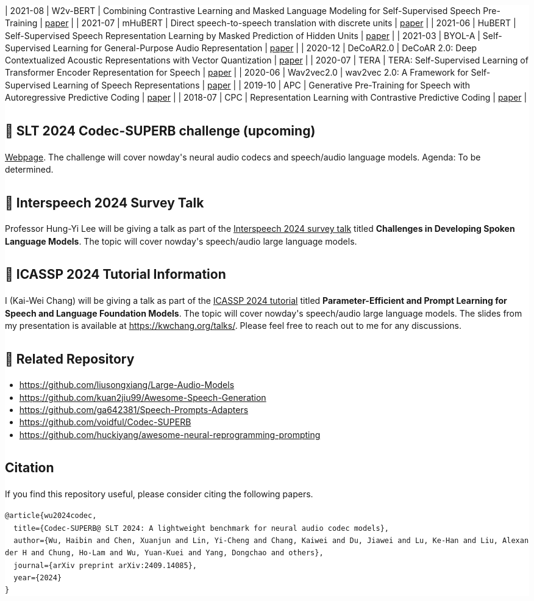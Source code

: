 | 2021-08 | W2v-BERT     | Combining Contrastive Learning and Masked Language Modeling for Self-Supervised Speech Pre-Training           | [paper](https://arxiv.org/abs/2108.06209) |
| 2021-07 | mHuBERT      | Direct speech-to-speech translation with discrete units                                                       | [paper](https://arxiv.org/abs/2107.05604) |
| 2021-06 | HuBERT       | Self-Supervised Speech Representation Learning by Masked Prediction of Hidden Units                           | [paper](https://arxiv.org/abs/2106.07447) |
| 2021-03 | BYOL-A       | Self-Supervised Learning for General-Purpose Audio Representation                                             | [paper](https://arxiv.org/abs/2103.06695) |
| 2020-12 | DeCoAR2.0    | DeCoAR 2.0: Deep Contextualized Acoustic Representations with Vector Quantization                             | [paper](https://arxiv.org/abs/2012.06659) |
| 2020-07 | TERA         | TERA: Self-Supervised Learning of Transformer Encoder Representation for Speech                               | [paper](https://arxiv.org/abs/2007.06028) |
| 2020-06 | Wav2vec2.0   | wav2vec 2.0: A Framework for Self-Supervised Learning of Speech Representations                               | [paper](https://arxiv.org/abs/2006.11477) |
| 2019-10 | APC          | Generative Pre-Training for Speech with Autoregressive Predictive Coding                                      | [paper](https://arxiv.org/abs/1910.12607) |
| 2018-07 | CPC          | Representation Learning with Contrastive Predictive Coding                                                    | [paper](https://arxiv.org/abs/1807.03748) |

## :trident: SLT 2024 Codec-SUPERB challenge (upcoming)
[Webpage](https://codecsuperb.github.io/). The challenge will cover nowday's neural audio codecs and speech/audio language models. Agenda: To be determined.

## :trident: Interspeech 2024 Survey Talk

Professor Hung-Yi Lee will be giving a talk as part of the [Interspeech 2024 survey talk](https://drive.google.com/file/d/1gPjnjGKxeCF72gisPVuQlDvogXQCtNk4/view) titled **Challenges in Developing Spoken Language Models**. The topic will cover nowday's speech/audio large language models.

## :trident: ICASSP 2024 Tutorial Information

I (Kai-Wei Chang) will be giving a talk as part of the [ICASSP 2024 tutorial](https://cmsworkshops.com/ICASSP2024/tutorials.php#tut32) titled **Parameter-Efficient and Prompt Learning for Speech and Language Foundation Models**. The topic will cover nowday's speech/audio large language models. The slides from my presentation is available at https://kwchang.org/talks/. Please feel free to reach out to me for any discussions.

## :trident: Related Repository

- https://github.com/liusongxiang/Large-Audio-Models
- https://github.com/kuan2jiu99/Awesome-Speech-Generation
- https://github.com/ga642381/Speech-Prompts-Adapters
- https://github.com/voidful/Codec-SUPERB
- https://github.com/huckiyang/awesome-neural-reprogramming-prompting

## Citation

If you find this repository useful, please consider citing the following papers.

```
@article{wu2024codec,
  title={Codec-SUPERB@ SLT 2024: A lightweight benchmark for neural audio codec models},
  author={Wu, Haibin and Chen, Xuanjun and Lin, Yi-Cheng and Chang, Kaiwei and Du, Jiawei and Lu, Ke-Han and Liu, Alexander H and Chung, Ho-Lam and Wu, Yuan-Kuei and Yang, Dongchao and others},
  journal={arXiv preprint arXiv:2409.14085},
  year={2024}
}
```
